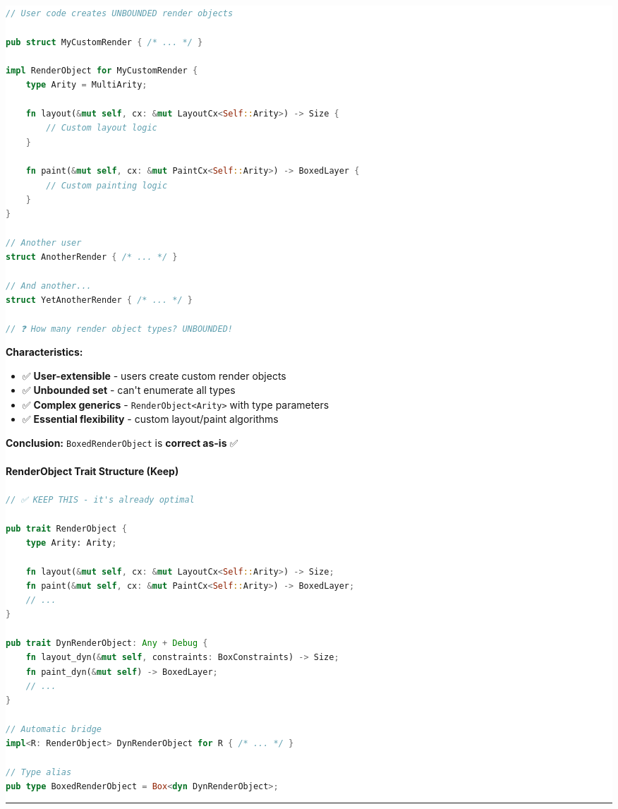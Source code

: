 ```rust
// User code creates UNBOUNDED render objects

pub struct MyCustomRender { /* ... */ }

impl RenderObject for MyCustomRender {
    type Arity = MultiArity;
    
    fn layout(&mut self, cx: &mut LayoutCx<Self::Arity>) -> Size {
        // Custom layout logic
    }
    
    fn paint(&mut self, cx: &mut PaintCx<Self::Arity>) -> BoxedLayer {
        // Custom painting logic
    }
}

// Another user
struct AnotherRender { /* ... */ }

// And another...
struct YetAnotherRender { /* ... */ }

// ❓ How many render object types? UNBOUNDED!
```

**Characteristics:**
- ✅ **User-extensible** - users create custom render objects
- ✅ **Unbounded set** - can't enumerate all types
- ✅ **Complex generics** - `RenderObject<Arity>` with type parameters
- ✅ **Essential flexibility** - custom layout/paint algorithms

**Conclusion:** `BoxedRenderObject` is **correct as-is** ✅

#### RenderObject Trait Structure (Keep)

```rust
// ✅ KEEP THIS - it's already optimal

pub trait RenderObject {
    type Arity: Arity;
    
    fn layout(&mut self, cx: &mut LayoutCx<Self::Arity>) -> Size;
    fn paint(&mut self, cx: &mut PaintCx<Self::Arity>) -> BoxedLayer;
    // ...
}

pub trait DynRenderObject: Any + Debug {
    fn layout_dyn(&mut self, constraints: BoxConstraints) -> Size;
    fn paint_dyn(&mut self) -> BoxedLayer;
    // ...
}

// Automatic bridge
impl<R: RenderObject> DynRenderObject for R { /* ... */ }

// Type alias
pub type BoxedRenderObject = Box<dyn DynRenderObject>;
```

---